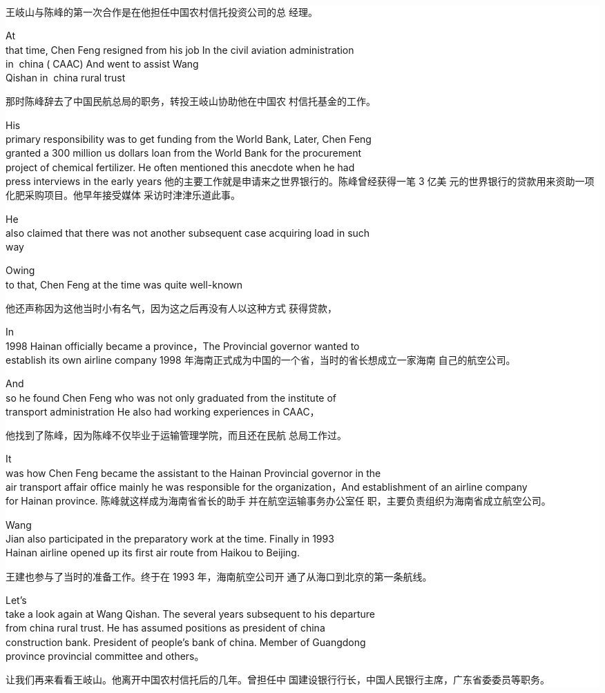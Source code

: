 

王岐山与陈峰的第一次合作是在他担任中国农村信托投资公司的总 经理。



At<br>that time, Chen Feng resigned from his job In the civil aviation administration<br>in  china ( CAAC) And went to assist Wang<br>Qishan in  china rural trust



那时陈峰辞去了中国民航总局的职务，转投王岐山协助他在中国农 村信托基金的工作。



His<br>primary responsibility was to get funding from the World Bank, Later, Chen Feng<br>granted a 300 million us dollars loan from the World Bank for the procurement<br>project of chemical fertilizer. He often mentioned this anecdote when he had<br>press interviews in the early years 他的主要工作就是申请来之世界银行的。陈峰曾经获得一笔 3 亿美 元的世界银行的贷款用来资助一项化肥采购项目。他早年接受媒体 采访时津津乐道此事。



He<br>also claimed that there was not another subsequent case acquiring load in such<br>way



Owing<br>to that, Chen Feng at the time was quite well-known



他还声称因为这他当时小有名气，因为这之后再没有人以这种方式 获得贷款，



In<br>1998 Hainan officially became a province，The Provincial governor wanted to<br>establish its own airline company 1998 年海南正式成为中国的一个省，当时的省长想成立一家海南 自己的航空公司。



And<br>so he found Chen Feng who was not only graduated from the institute of<br>transport administration He also had working experiences in CAAC，



他找到了陈峰，因为陈峰不仅毕业于运输管理学院，而且还在民航 总局工作过。



It<br>was how Chen Feng became the assistant to the Hainan Provincial governor in the<br>air transport affair office mainly he was responsible for the organization，And establishment of an airline company<br>for Hainan province. 陈峰就这样成为海南省省长的助手 并在航空运输事务办公室任 职，主要负责组织为海南省成立航空公司。



Wang<br>Jian also participated in the preparatory work at the time. Finally in 1993<br>Hainan airline opened up its first air route from Haikou to Beijing.



王建也参与了当时的准备工作。终于在 1993 年，海南航空公司开 通了从海口到北京的第一条航线。



Let’s<br>take a look again at Wang Qishan. The several years subsequent to his departure<br>from china rural trust. He has assumed positions as president of china<br>construction bank. President of people’s bank of china. Member of Guangdong<br>province provincial committee and others。



让我们再来看看王岐山。他离开中国农村信托后的几年。曾担任中 国建设银行行长，中国人民银行主席，广东省委委员等职务。
